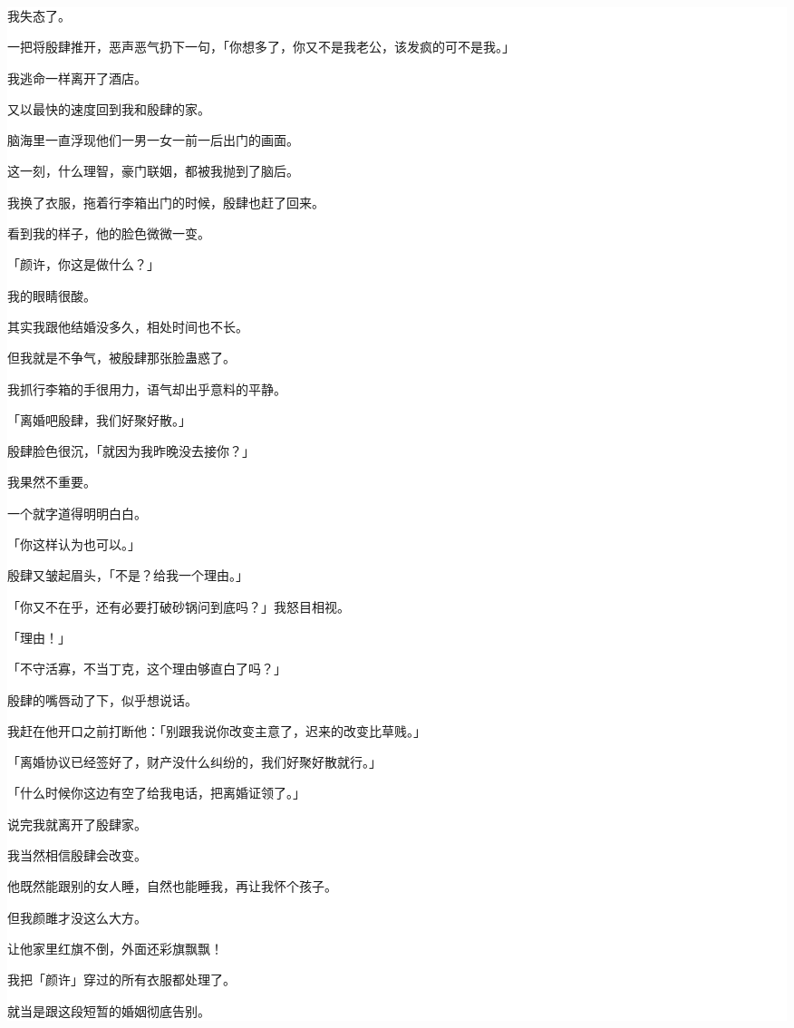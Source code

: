 我失态了。

一把将殷肆推开，恶声恶气扔下一句，「你想多了，你又不是我老公，该发疯的可不是我。」

我逃命一样离开了酒店。

又以最快的速度回到我和殷肆的家。

脑海里一直浮现他们一男一女一前一后出门的画面。

这一刻，什么理智，豪门联姻，都被我抛到了脑后。

我换了衣服，拖着行李箱出门的时候，殷肆也赶了回来。

看到我的样子，他的脸色微微一变。

「颜许，你这是做什么？」

我的眼睛很酸。

其实我跟他结婚没多久，相处时间也不长。

但我就是不争气，被殷肆那张脸蛊惑了。

我抓行李箱的手很用力，语气却出乎意料的平静。

「离婚吧殷肆，我们好聚好散。」

殷肆脸色很沉，「就因为我昨晚没去接你？」

我果然不重要。

一个就字道得明明白白。

「你这样认为也可以。」

殷肆又皱起眉头，「不是？给我一个理由。」

「你又不在乎，还有必要打破砂锅问到底吗？」我怒目相视。

「理由！」

「不守活寡，不当丁克，这个理由够直白了吗？」

殷肆的嘴唇动了下，似乎想说话。

我赶在他开口之前打断他：「别跟我说你改变主意了，迟来的改变比草贱。」

「离婚协议已经签好了，财产没什么纠纷的，我们好聚好散就行。」

「什么时候你这边有空了给我电话，把离婚证领了。」

说完我就离开了殷肆家。

我当然相信殷肆会改变。

他既然能跟别的女人睡，自然也能睡我，再让我怀个孩子。

但我颜雎才没这么大方。

让他家里红旗不倒，外面还彩旗飘飘！

我把「颜许」穿过的所有衣服都处理了。

就当是跟这段短暂的婚姻彻底告别。

